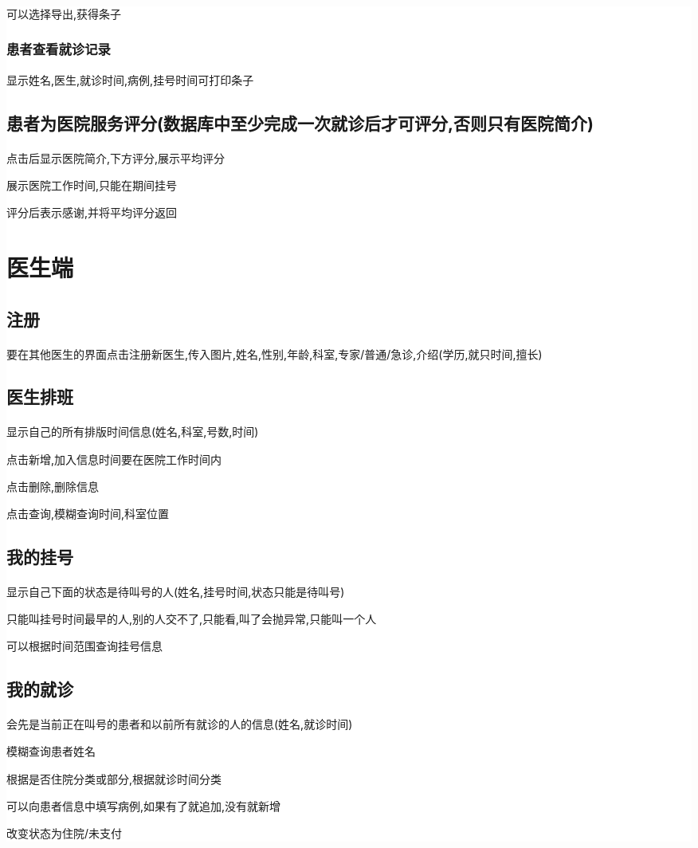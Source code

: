 可以选择导出,获得条子



### 患者查看就诊记录

显示姓名,医生,就诊时间,病例,挂号时间可打印条子



## 患者为医院服务评分(数据库中至少完成一次就诊后才可评分,否则只有医院简介)

点击后显示医院简介,下方评分,展示平均评分

展示医院工作时间,只能在期间挂号

评分后表示感谢,并将平均评分返回



# 医生端

## 注册

要在其他医生的界面点击注册新医生,传入图片,姓名,性别,年龄,科室,专家/普通/急诊,介绍(学历,就只时间,擅长)



## 医生排班

显示自己的所有排版时间信息(姓名,科室,号数,时间)

点击新增,加入信息时间要在医院工作时间内

点击删除,删除信息

点击查询,模糊查询时间,科室位置

## 我的挂号

显示自己下面的状态是待叫号的人(姓名,挂号时间,状态只能是待叫号)

只能叫挂号时间最早的人,别的人交不了,只能看,叫了会抛异常,只能叫一个人

可以根据时间范围查询挂号信息



## 我的就诊

会先是当前正在叫号的患者和以前所有就诊的人的信息(姓名,就诊时间)

模糊查询患者姓名

根据是否住院分类或部分,根据就诊时间分类

可以向患者信息中填写病例,如果有了就追加,没有就新增

改变状态为住院/未支付
